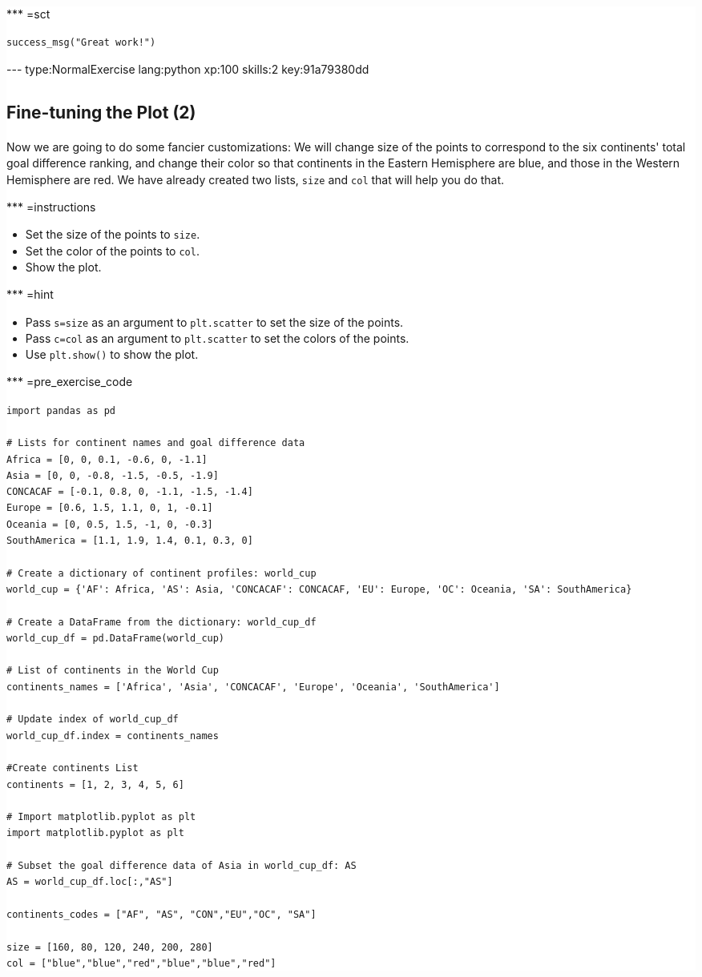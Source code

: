 *** =sct
```{python}
success_msg("Great work!")
```

--- type:NormalExercise lang:python xp:100 skills:2 key:91a79380dd
## Fine-tuning the Plot (2)
Now we are going to do some fancier customizations: We will change size of the points to correspond to the six continents' total goal difference ranking, and change their color so that continents in the Eastern Hemisphere are blue, and those in the Western Hemisphere are red. We have already created two lists, `size` and `col` that will help you do that.

*** =instructions
- Set the size of the points to `size`.
- Set the color of the points to `col`.
- Show the plot.

*** =hint
- Pass `s=size` as an argument to `plt.scatter` to set the size of the points.
- Pass `c=col` as an argument to `plt.scatter` to set the colors of the points.
- Use `plt.show()` to show the plot.

*** =pre_exercise_code
```{python}
import pandas as pd

# Lists for continent names and goal difference data
Africa = [0, 0, 0.1, -0.6, 0, -1.1]
Asia = [0, 0, -0.8, -1.5, -0.5, -1.9]
CONCACAF = [-0.1, 0.8, 0, -1.1, -1.5, -1.4]
Europe = [0.6, 1.5, 1.1, 0, 1, -0.1]
Oceania = [0, 0.5, 1.5, -1, 0, -0.3]
SouthAmerica = [1.1, 1.9, 1.4, 0.1, 0.3, 0]

# Create a dictionary of continent profiles: world_cup
world_cup = {'AF': Africa, 'AS': Asia, 'CONCACAF': CONCACAF, 'EU': Europe, 'OC': Oceania, 'SA': SouthAmerica}

# Create a DataFrame from the dictionary: world_cup_df
world_cup_df = pd.DataFrame(world_cup)

# List of continents in the World Cup
continents_names = ['Africa', 'Asia', 'CONCACAF', 'Europe', 'Oceania', 'SouthAmerica']

# Update index of world_cup_df
world_cup_df.index = continents_names

#Create continents List
continents = [1, 2, 3, 4, 5, 6]

# Import matplotlib.pyplot as plt
import matplotlib.pyplot as plt

# Subset the goal difference data of Asia in world_cup_df: AS
AS = world_cup_df.loc[:,"AS"]

continents_codes = ["AF", "AS", "CON","EU","OC", "SA"]

size = [160, 80, 120, 240, 200, 280]
col = ["blue","blue","red","blue","blue","red"]
```

